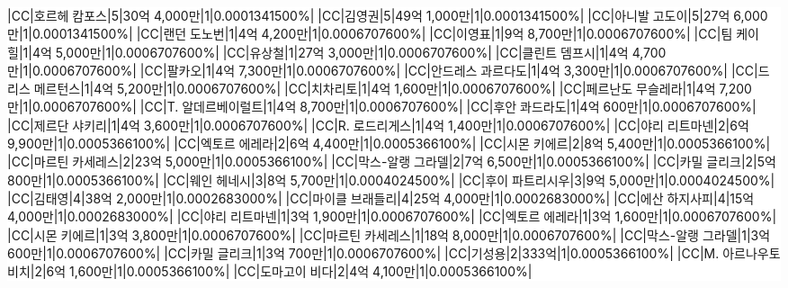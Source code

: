 |CC|호르헤 캄포스|5|30억 4,000만|1|0.0001341500%|
|CC|김영권|5|49억 1,000만|1|0.0001341500%|
|CC|아니발 고도이|5|27억 6,000만|1|0.0001341500%|
|CC|랜던 도노번|1|4억 4,200만|1|0.0006707600%|
|CC|이영표|1|9억 8,700만|1|0.0006707600%|
|CC|팀 케이힐|1|4억 5,000만|1|0.0006707600%|
|CC|유상철|1|27억 3,000만|1|0.0006707600%|
|CC|클린트 뎀프시|1|4억 4,700만|1|0.0006707600%|
|CC|팔카오|1|4억 7,300만|1|0.0006707600%|
|CC|안드레스 과르다도|1|4억 3,300만|1|0.0006707600%|
|CC|드리스 메르턴스|1|4억 5,200만|1|0.0006707600%|
|CC|치차리토|1|4억 1,600만|1|0.0006707600%|
|CC|페르난도 무슬레라|1|4억 7,200만|1|0.0006707600%|
|CC|T. 알데르베이럴트|1|4억 8,700만|1|0.0006707600%|
|CC|후안 콰드라도|1|4억 600만|1|0.0006707600%|
|CC|제르단 샤키리|1|4억 3,600만|1|0.0006707600%|
|CC|R. 로드리게스|1|4억 1,400만|1|0.0006707600%|
|CC|야리 리트마넨|2|6억 9,900만|1|0.0005366100%|
|CC|엑토르 에레라|2|6억 4,400만|1|0.0005366100%|
|CC|시몬 키에르|2|8억 5,400만|1|0.0005366100%|
|CC|마르틴 카세레스|2|23억 5,000만|1|0.0005366100%|
|CC|막스-알랭 그라델|2|7억 6,500만|1|0.0005366100%|
|CC|카밀 글리크|2|5억 800만|1|0.0005366100%|
|CC|웨인 헤네시|3|8억 5,700만|1|0.0004024500%|
|CC|후이 파트리시우|3|9억 5,000만|1|0.0004024500%|
|CC|김태영|4|38억 2,000만|1|0.0002683000%|
|CC|마이클 브래들리|4|25억 4,000만|1|0.0002683000%|
|CC|에산 하지사피|4|15억 4,000만|1|0.0002683000%|
|CC|야리 리트마넨|1|3억 1,900만|1|0.0006707600%|
|CC|엑토르 에레라|1|3억 1,600만|1|0.0006707600%|
|CC|시몬 키에르|1|3억 3,800만|1|0.0006707600%|
|CC|마르틴 카세레스|1|18억 8,000만|1|0.0006707600%|
|CC|막스-알랭 그라델|1|3억 600만|1|0.0006707600%|
|CC|카밀 글리크|1|3억 700만|1|0.0006707600%|
|CC|기성용|2|333억|1|0.0005366100%|
|CC|M. 아르나우토비치|2|6억 1,600만|1|0.0005366100%|
|CC|도마고이 비다|2|4억 4,100만|1|0.0005366100%|